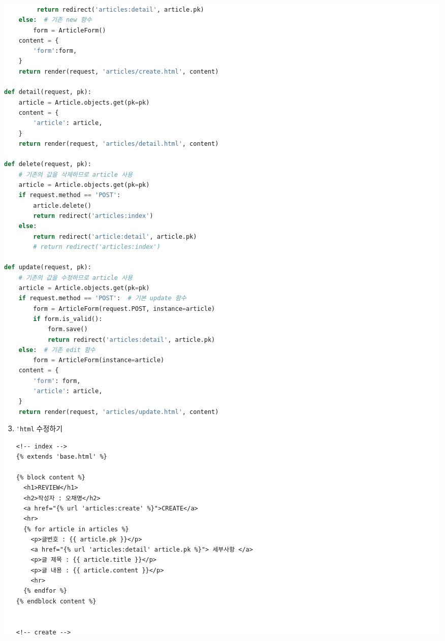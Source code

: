    ```python
           	return redirect('articles:detail', article.pk)
       else:  # 기존 new 함수
           form = ArticleForm()
       content = {
           'form':form,
       }
       return render(request, 'articles/create.html', content)
   
   def detail(request, pk):
       article = Article.objects.get(pk=pk)
       content = {
           'article': article,
       }
       return render(request, 'articles/detail.html', content)
   
   def delete(request, pk):
       # 기존의 값을 삭제하므로 article 사용
       article = Article.objects.get(pk=pk)
       if request.method == 'POST':
           article.delete()
           return redirect('articles:index')
       else:
           return redirect('article:detail', article.pk)
           # return redirect('articles:index')
   
   def update(request, pk):
       # 기존의 값을 수정하므로 article 사용
       article = Article.objects.get(pk=pk)
       if request.method == 'POST':  # 기본 update 함수
           form = ArticleForm(request.POST, instance=article)
           if form.is_valid():
               form.save()
               return redirect('articles:detail', article.pk)
       else:  # 기존 edit 함수
           form = ArticleForm(instance=article)
       content = {
           'form': form,
           'article': article,
       }
       return render(request, 'articles/update.html', content)
   ```

3. `'html` 수정하기

   ```django
   <!-- index -->
   {% extends 'base.html' %}
   
   {% block content %}
     <h1>REVIEW</h1>
     <h2>작성자 : 오채명</h2>
     <a href="{% url 'articles:create' %}">CREATE</a>
     <hr>
     {% for article in articles %}
       <p>글번호 : {{ article.pk }}</p>
       <a href="{% url 'articles:detail' article.pk %}"> 세부사항 </a>
       <p>글 제목 : {{ article.title }}</p>
       <p>글 내용 : {{ article.content }}</p>
       <hr>
     {% endfor %}
   {% endblock content %}
   
   
   <!-- create -->
   ```